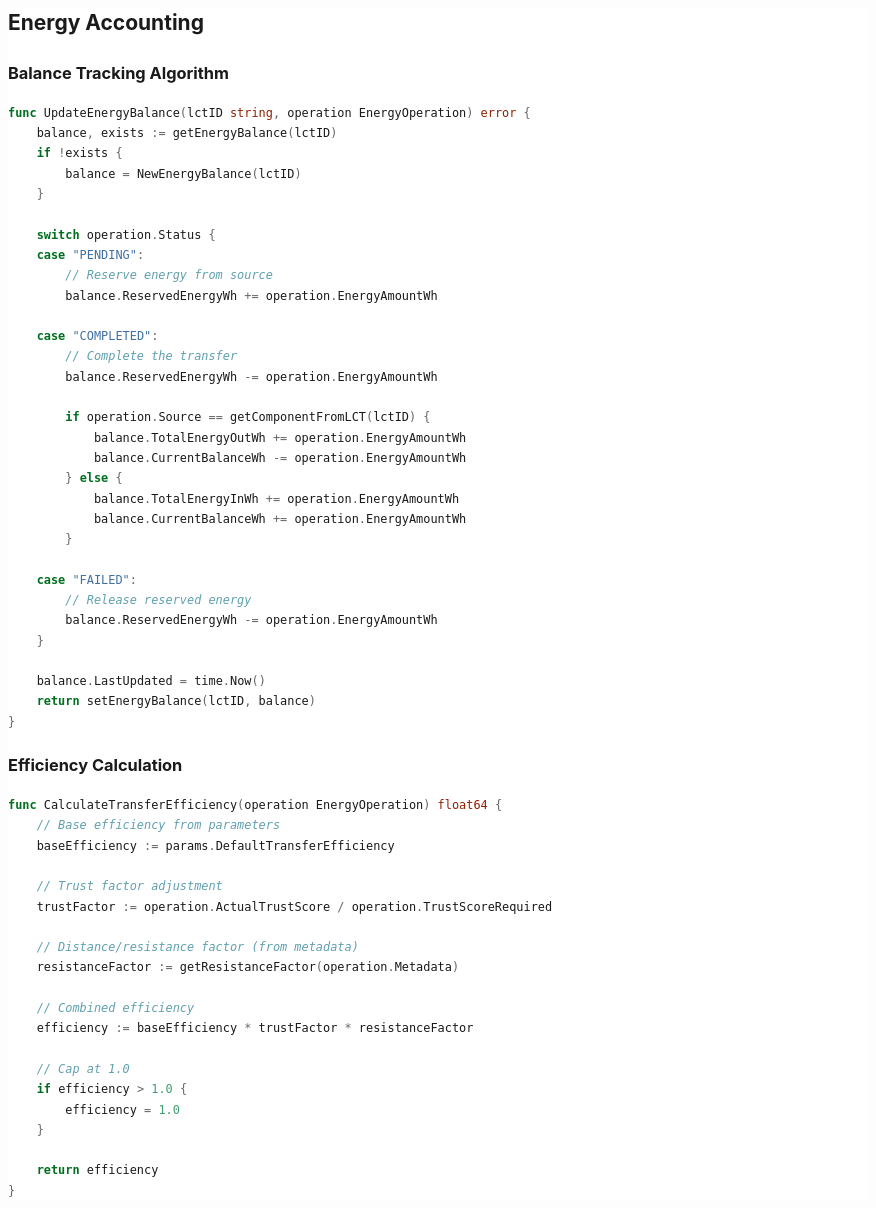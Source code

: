 ## Energy Accounting

### Balance Tracking Algorithm

```go
func UpdateEnergyBalance(lctID string, operation EnergyOperation) error {
    balance, exists := getEnergyBalance(lctID)
    if !exists {
        balance = NewEnergyBalance(lctID)
    }
    
    switch operation.Status {
    case "PENDING":
        // Reserve energy from source
        balance.ReservedEnergyWh += operation.EnergyAmountWh
        
    case "COMPLETED":
        // Complete the transfer
        balance.ReservedEnergyWh -= operation.EnergyAmountWh
        
        if operation.Source == getComponentFromLCT(lctID) {
            balance.TotalEnergyOutWh += operation.EnergyAmountWh
            balance.CurrentBalanceWh -= operation.EnergyAmountWh
        } else {
            balance.TotalEnergyInWh += operation.EnergyAmountWh
            balance.CurrentBalanceWh += operation.EnergyAmountWh
        }
        
    case "FAILED":
        // Release reserved energy
        balance.ReservedEnergyWh -= operation.EnergyAmountWh
    }
    
    balance.LastUpdated = time.Now()
    return setEnergyBalance(lctID, balance)
}
```

### Efficiency Calculation

```go
func CalculateTransferEfficiency(operation EnergyOperation) float64 {
    // Base efficiency from parameters
    baseEfficiency := params.DefaultTransferEfficiency
    
    // Trust factor adjustment
    trustFactor := operation.ActualTrustScore / operation.TrustScoreRequired
    
    // Distance/resistance factor (from metadata)
    resistanceFactor := getResistanceFactor(operation.Metadata)
    
    // Combined efficiency
    efficiency := baseEfficiency * trustFactor * resistanceFactor
    
    // Cap at 1.0
    if efficiency > 1.0 {
        efficiency = 1.0
    }
    
    return efficiency
}
```
